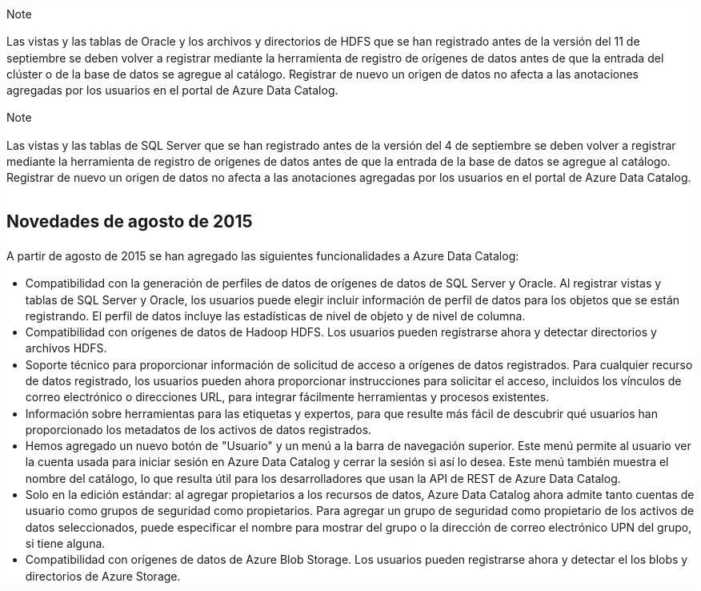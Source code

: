 > [!NOTE]
> Las vistas y las tablas de Oracle y los archivos y directorios de HDFS que se han registrado antes de la versión del 11 de septiembre se deben volver a registrar mediante la herramienta de registro de orígenes de datos antes de que la entrada del clúster o de la base de datos se agregue al catálogo. Registrar de nuevo un origen de datos no afecta a las anotaciones agregadas por los usuarios en el portal de Azure Data Catalog.

> [!NOTE]
> Las vistas y las tablas de SQL Server que se han registrado antes de la versión del 4 de septiembre se deben volver a registrar mediante la herramienta de registro de orígenes de datos antes de que la entrada de la base de datos se agregue al catálogo. Registrar de nuevo un origen de datos no afecta a las anotaciones agregadas por los usuarios en el portal de Azure Data Catalog.

## <a name="whats-new-for-august-2015"></a>Novedades de agosto de 2015
A partir de agosto de 2015 se han agregado las siguientes funcionalidades a Azure Data Catalog:

* Compatibilidad con la generación de perfiles de datos de orígenes de datos de SQL Server y Oracle. Al registrar vistas y tablas de SQL Server y Oracle, los usuarios puede elegir incluir información de perfil de datos para los objetos que se están registrando. El perfil de datos incluye las estadísticas de nivel de objeto y de nivel de columna.
* Compatibilidad con orígenes de datos de Hadoop HDFS. Los usuarios pueden registrarse ahora y detectar directorios y archivos HDFS.
* Soporte técnico para proporcionar información de solicitud de acceso a orígenes de datos registrados. Para cualquier recurso de datos registrado, los usuarios pueden ahora proporcionar instrucciones para solicitar el acceso, incluidos los vínculos de correo electrónico o direcciones URL, para integrar fácilmente herramientas y procesos existentes.
* Información sobre herramientas para las etiquetas y expertos, para que resulte más fácil de descubrir qué usuarios han proporcionado los metadatos de los activos de datos registrados.
* Hemos agregado un nuevo botón de "Usuario" y un menú a la barra de navegación superior. Este menú permite al usuario ver la cuenta usada para iniciar sesión en Azure Data Catalog y cerrar la sesión si así lo desea. Este menú también muestra el nombre del catálogo, lo que resulta útil para los desarrolladores que usan la API de REST de Azure Data Catalog.
* Solo en la edición estándar: al agregar propietarios a los recursos de datos, Azure Data Catalog ahora admite tanto cuentas de usuario como grupos de seguridad como propietarios. Para agregar un grupo de seguridad como propietario de los activos de datos seleccionados, puede especificar el nombre para mostrar del grupo o la dirección de correo electrónico UPN del grupo, si tiene alguna.
* Compatibilidad con orígenes de datos de Azure Blob Storage. Los usuarios pueden registrarse ahora y detectar el los blobs y directorios de Azure Storage.


